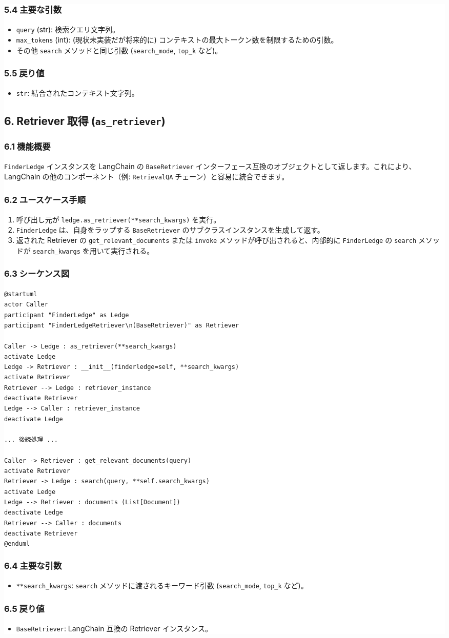 ### 5.4 主要な引数
*   `query` (str): 検索クエリ文字列。
*   `max_tokens` (int): (現状未実装だが将来的に) コンテキストの最大トークン数を制限するための引数。
*   その他 `search` メソッドと同じ引数 (`search_mode`, `top_k` など)。

### 5.5 戻り値
*   `str`: 結合されたコンテキスト文字列。

## 6. Retriever 取得 (`as_retriever`)

### 6.1 機能概要
`FinderLedge` インスタンスを LangChain の `BaseRetriever` インターフェース互換のオブジェクトとして返します。これにより、LangChain の他のコンポーネント（例: `RetrievalQA` チェーン）と容易に統合できます。

### 6.2 ユースケース手順
1.  呼び出し元が `ledge.as_retriever(**search_kwargs)` を実行。
2.  `FinderLedge` は、自身をラップする `BaseRetriever` のサブクラスインスタンスを生成して返す。
3.  返された Retriever の `get_relevant_documents` または `invoke` メソッドが呼び出されると、内部的に `FinderLedge` の `search` メソッドが `search_kwargs` を用いて実行される。

### 6.3 シーケンス図

```plantuml
@startuml
actor Caller
participant "FinderLedge" as Ledge
participant "FinderLedgeRetriever\n(BaseRetriever)" as Retriever

Caller -> Ledge : as_retriever(**search_kwargs)
activate Ledge
Ledge -> Retriever : __init__(finderledge=self, **search_kwargs)
activate Retriever
Retriever --> Ledge : retriever_instance
deactivate Retriever
Ledge --> Caller : retriever_instance
deactivate Ledge

... 後続処理 ...

Caller -> Retriever : get_relevant_documents(query)
activate Retriever
Retriever -> Ledge : search(query, **self.search_kwargs)
activate Ledge
Ledge --> Retriever : documents (List[Document])
deactivate Ledge
Retriever --> Caller : documents
deactivate Retriever
@enduml
```

### 6.4 主要な引数
*   `**search_kwargs`: `search` メソッドに渡されるキーワード引数 (`search_mode`, `top_k` など)。

### 6.5 戻り値
*   `BaseRetriever`: LangChain 互換の Retriever インスタンス。 